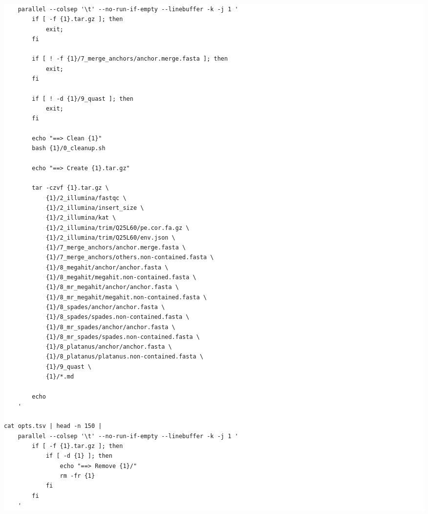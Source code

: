```shell script
    parallel --colsep '\t' --no-run-if-empty --linebuffer -k -j 1 '        
        if [ -f {1}.tar.gz ]; then
            exit;
        fi

        if [ ! -f {1}/7_merge_anchors/anchor.merge.fasta ]; then
            exit;
        fi

        if [ ! -d {1}/9_quast ]; then
            exit;
        fi

        echo "==> Clean {1}"
        bash {1}/0_cleanup.sh
        
        echo "==> Create {1}.tar.gz"

        tar -czvf {1}.tar.gz \
            {1}/2_illumina/fastqc \
            {1}/2_illumina/insert_size \
            {1}/2_illumina/kat \
            {1}/2_illumina/trim/Q25L60/pe.cor.fa.gz \
            {1}/2_illumina/trim/Q25L60/env.json \
            {1}/7_merge_anchors/anchor.merge.fasta \
            {1}/7_merge_anchors/others.non-contained.fasta \
            {1}/8_megahit/anchor/anchor.fasta \
            {1}/8_megahit/megahit.non-contained.fasta \
            {1}/8_mr_megahit/anchor/anchor.fasta \
            {1}/8_mr_megahit/megahit.non-contained.fasta \
            {1}/8_spades/anchor/anchor.fasta \
            {1}/8_spades/spades.non-contained.fasta \
            {1}/8_mr_spades/anchor/anchor.fasta \
            {1}/8_mr_spades/spades.non-contained.fasta \
            {1}/8_platanus/anchor/anchor.fasta \
            {1}/8_platanus/platanus.non-contained.fasta \
            {1}/9_quast \
            {1}/*.md
            
        echo
    '

cat opts.tsv | head -n 150 |
    parallel --colsep '\t' --no-run-if-empty --linebuffer -k -j 1 '
        if [ -f {1}.tar.gz ]; then
            if [ -d {1} ]; then
                echo "==> Remove {1}/"
                rm -fr {1}
            fi
        fi
    '

```



[TOC levels=1-3]: # ""